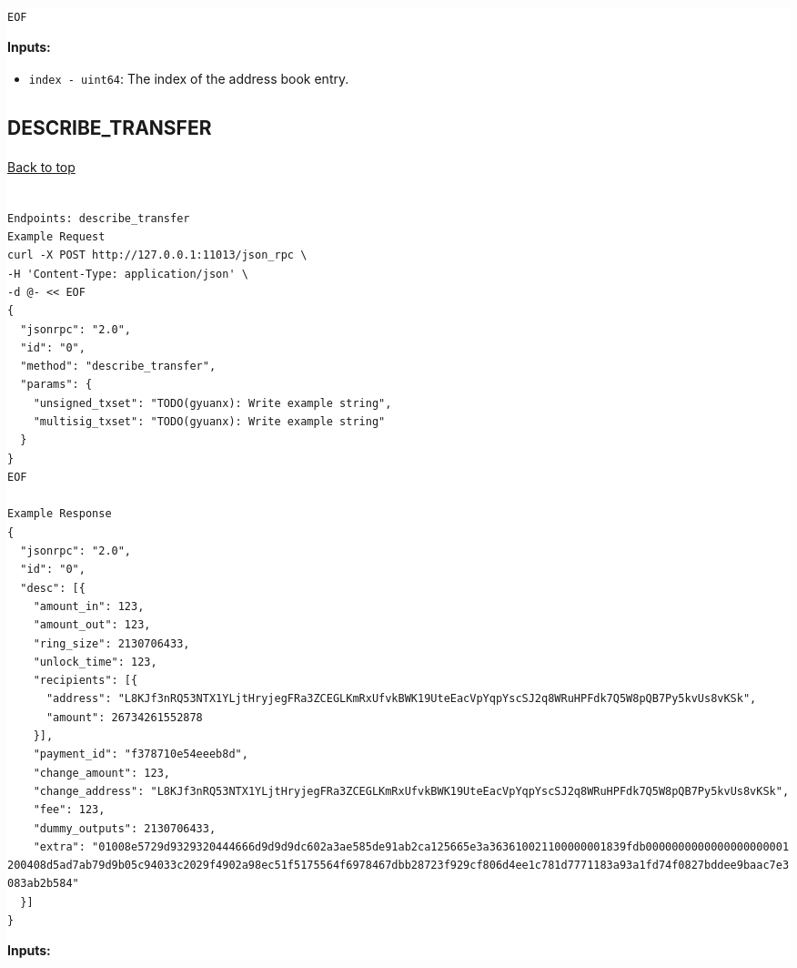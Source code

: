 ```
EOF

```
**Inputs:**

 * `index - uint64`: The index of the address book entry.


## DESCRIBE_TRANSFER
[Back to top](#json)

```

Endpoints: describe_transfer
Example Request
curl -X POST http://127.0.0.1:11013/json_rpc \
-H 'Content-Type: application/json' \
-d @- << EOF
{
  "jsonrpc": "2.0",
  "id": "0",
  "method": "describe_transfer",
  "params": {
    "unsigned_txset": "TODO(gyuanx): Write example string",
    "multisig_txset": "TODO(gyuanx): Write example string"
  }
}
EOF

Example Response
{
  "jsonrpc": "2.0",
  "id": "0",
  "desc": [{
    "amount_in": 123,
    "amount_out": 123,
    "ring_size": 2130706433,
    "unlock_time": 123,
    "recipients": [{
      "address": "L8KJf3nRQ53NTX1YLjtHryjegFRa3ZCEGLKmRxUfvkBWK19UteEacVpYqpYscSJ2q8WRuHPFdk7Q5W8pQB7Py5kvUs8vKSk",
      "amount": 26734261552878
    }],
    "payment_id": "f378710e54eeeb8d",
    "change_amount": 123,
    "change_address": "L8KJf3nRQ53NTX1YLjtHryjegFRa3ZCEGLKmRxUfvkBWK19UteEacVpYqpYscSJ2q8WRuHPFdk7Q5W8pQB7Py5kvUs8vKSk",
    "fee": 123,
    "dummy_outputs": 2130706433,
    "extra": "01008e5729d9329320444666d9d9d9dc602a3ae585de91ab2ca125665e3a363610021100000001839fdb0000000000000000000001200408d5ad7ab79d9b05c94033c2029f4902a98ec51f5175564f6978467dbb28723f929cf806d4ee1c781d7771183a93a1fd74f0827bddee9baac7e3083ab2b584"
  }]
}

```
**Inputs:**
